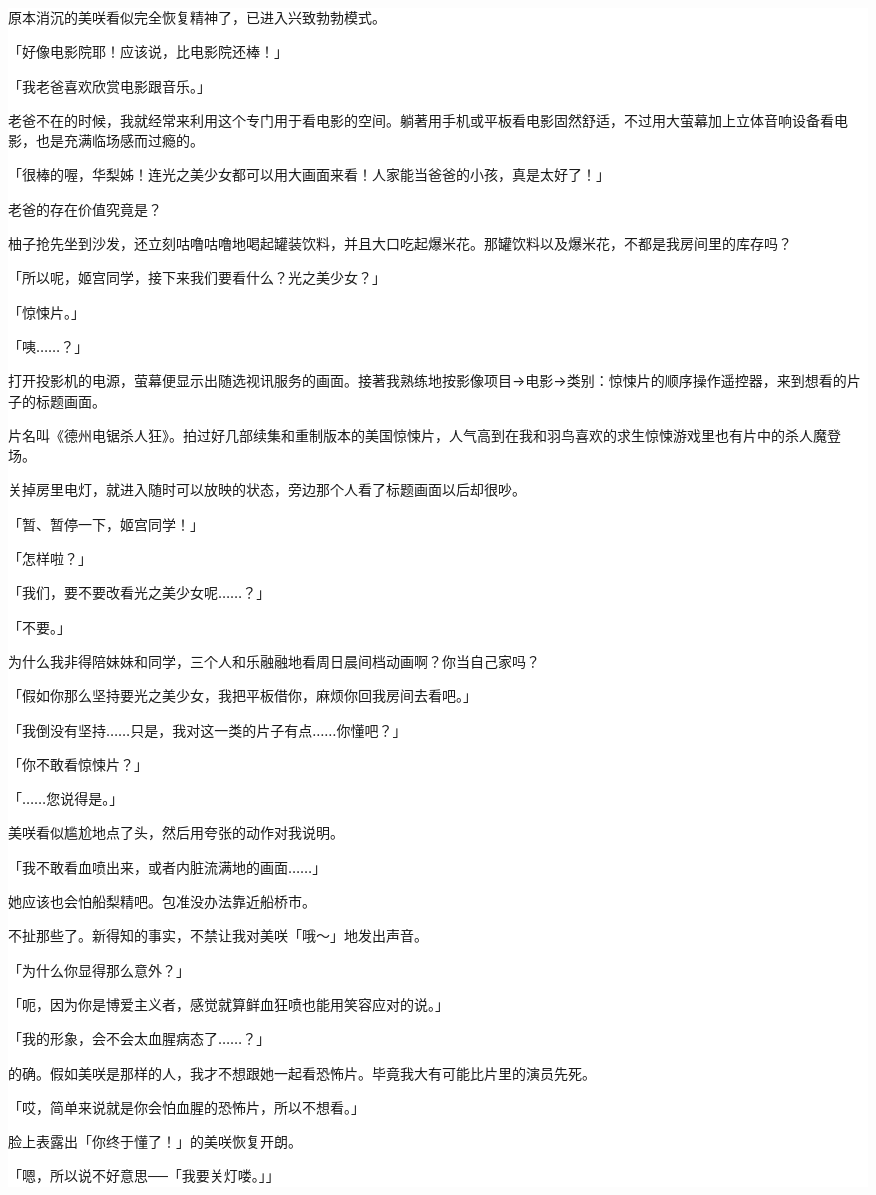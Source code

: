 原本消沉的美咲看似完全恢复精神了，已进入兴致勃勃模式。

「好像电影院耶！应该说，比电影院还棒！」

「我老爸喜欢欣赏电影跟音乐。」

老爸不在的时候，我就经常来利用这个专门用于看电影的空间。躺著用手机或平板看电影固然舒适，不过用大萤幕加上立体音响设备看电影，也是充满临场感而过瘾的。

「很棒的喔，华梨姊！连光之美少女都可以用大画面来看！人家能当爸爸的小孩，真是太好了！」

老爸的存在价值究竟是？

柚子抢先坐到沙发，还立刻咕噜咕噜地喝起罐装饮料，并且大口吃起爆米花。那罐饮料以及爆米花，不都是我房间里的库存吗？

「所以呢，姬宫同学，接下来我们要看什么？光之美少女？」

「惊悚片。」

「咦……？」

打开投影机的电源，萤幕便显示出随选视讯服务的画面。接著我熟练地按影像项目→电影→类别：惊悚片的顺序操作遥控器，来到想看的片子的标题画面。

片名叫《德州电锯杀人狂》。拍过好几部续集和重制版本的美国惊悚片，人气高到在我和羽鸟喜欢的求生惊悚游戏里也有片中的杀人魔登场。

关掉房里电灯，就进入随时可以放映的状态，旁边那个人看了标题画面以后却很吵。

「暂、暂停一下，姬宫同学！」

「怎样啦？」

「我们，要不要改看光之美少女呢……？」

「不要。」

为什么我非得陪妹妹和同学，三个人和乐融融地看周日晨间档动画啊？你当自己家吗？

「假如你那么坚持要光之美少女，我把平板借你，麻烦你回我房间去看吧。」

「我倒没有坚持……只是，我对这一类的片子有点……你懂吧？」

「你不敢看惊悚片？」

「……您说得是。」

美咲看似尴尬地点了头，然后用夸张的动作对我说明。

「我不敢看血喷出来，或者内脏流满地的画面……」

她应该也会怕船梨精吧。包准没办法靠近船桥市。

不扯那些了。新得知的事实，不禁让我对美咲「哦～」地发出声音。

「为什么你显得那么意外？」

「呃，因为你是博爱主义者，感觉就算鲜血狂喷也能用笑容应对的说。」

「我的形象，会不会太血腥病态了……？」

的确。假如美咲是那样的人，我才不想跟她一起看恐怖片。毕竟我大有可能比片里的演员先死。

「哎，简单来说就是你会怕血腥的恐怖片，所以不想看。」

脸上表露出「你终于懂了！」的美咲恢复开朗。

「嗯，所以说不好意思──「我要关灯喽。」」
